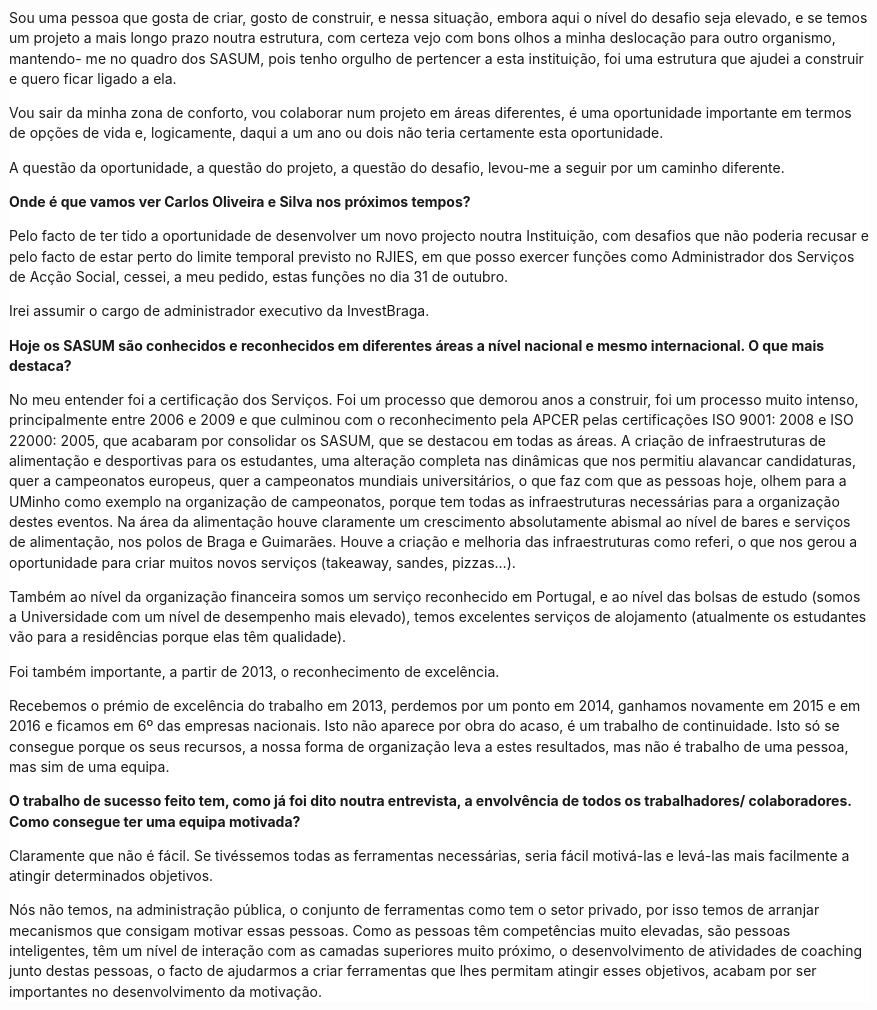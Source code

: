 Sou uma pessoa que gosta de criar, gosto de construir, e nessa situação, embora aqui o nível do desafio seja elevado, e se temos um projeto a mais longo prazo noutra estrutura, com certeza vejo com bons olhos a minha deslocação para outro organismo, mantendo- me no quadro dos SASUM, pois tenho orgulho de pertencer a esta instituição, foi uma estrutura que ajudei a construir e quero ficar ligado a ela.

Vou sair da minha zona de conforto, vou colaborar num projeto em áreas diferentes, é uma oportunidade importante em termos de opções de vida e, logicamente, daqui a um ano ou dois não teria certamente esta oportunidade.

A questão da oportunidade, a questão do projeto, a questão do desafio, levou-me a seguir por um caminho diferente.

**Onde é que vamos ver Carlos Oliveira e Silva nos próximos tempos?**

Pelo facto de ter tido a oportunidade de desenvolver um novo projecto noutra Instituição, com desafios que não poderia recusar e pelo facto de estar perto do limite temporal previsto no RJIES, em que posso exercer funções como Administrador dos Serviços de Acção Social, cessei, a meu pedido, estas funções no dia 31 de outubro.

Irei assumir o cargo de administrador executivo da InvestBraga.

**Hoje os SASUM são conhecidos e reconhecidos em diferentes áreas a nível nacional e mesmo internacional. O que mais destaca?**

No meu entender foi a certificação dos Serviços. Foi um processo que demorou anos a construir, foi um processo muito intenso, principalmente entre 2006 e 2009 e que culminou com o reconhecimento pela APCER pelas certificações ISO 9001: 2008 e ISO 22000: 2005, que acabaram por consolidar os SASUM, que se destacou em todas as áreas. A criação de infraestruturas de alimentação e desportivas para os estudantes, uma alteração completa nas dinâmicas que nos permitiu alavancar candidaturas, quer a campeonatos europeus, quer a campeonatos mundiais universitários, o que faz com que as pessoas hoje, olhem para a UMinho como exemplo na organização de campeonatos, porque tem todas as infraestruturas necessárias para a organização destes eventos. Na área da alimentação houve claramente um crescimento absolutamente abismal ao nível de bares e serviços de alimentação, nos polos de Braga e Guimarães. Houve a criação e melhoria das infraestruturas como referi, o que nos gerou a oportunidade para criar muitos novos serviços (takeaway, sandes, pizzas…).

Também ao nível da organização financeira somos um serviço reconhecido em Portugal, e ao nível das bolsas de estudo (somos a Universidade com um nível de desempenho mais elevado), temos excelentes serviços de alojamento (atualmente os estudantes vão para a residências porque elas têm qualidade).

Foi também importante, a partir de 2013, o reconhecimento de excelência.

Recebemos o prémio de excelência do trabalho em 2013, perdemos por um ponto em 2014, ganhamos novamente em 2015 e em 2016 e ficamos em 6º das empresas nacionais. Isto não aparece por obra do acaso, é um trabalho de continuidade. Isto só se consegue porque os seus recursos, a nossa forma de organização leva a estes resultados, mas não é trabalho de uma pessoa, mas sim de uma equipa.

**O trabalho de sucesso feito tem, como já foi dito noutra entrevista, a envolvência de todos os trabalhadores/ colaboradores. Como consegue ter uma equipa motivada?**

Claramente que não é fácil. Se tivéssemos todas as ferramentas necessárias, seria fácil motivá-las e levá-las mais facilmente a atingir determinados objetivos.

Nós não temos, na administração pública, o conjunto de ferramentas como tem o setor privado, por isso temos de arranjar mecanismos que consigam motivar essas pessoas. Como as pessoas têm competências muito elevadas, são pessoas inteligentes, têm um nível de interação com as camadas superiores muito próximo, o desenvolvimento de atividades de coaching junto destas pessoas, o facto de ajudarmos a criar ferramentas que lhes permitam atingir esses objetivos, acabam por ser importantes no desenvolvimento da motivação.
